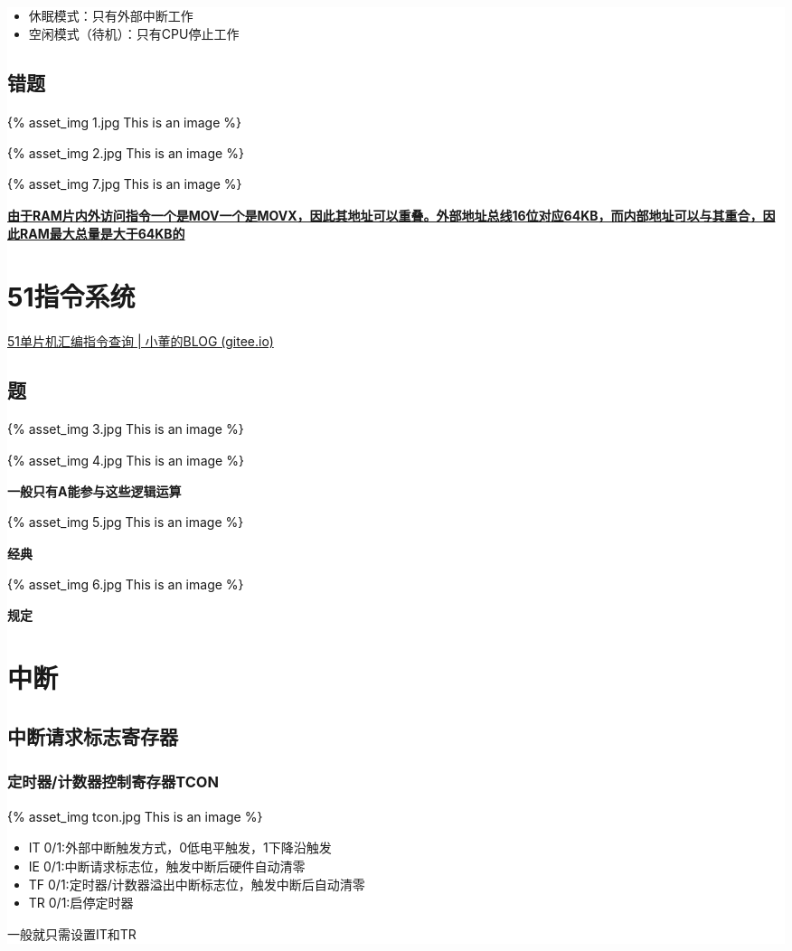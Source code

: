* 休眠模式：只有外部中断工作
* 空闲模式（待机）：只有CPU停止工作

## 错题

{% asset_img 1.jpg This is an image %} 



{% asset_img 2.jpg This is an image %} 



{% asset_img 7.jpg This is an image %} 

**<u>由于RAM片内外访问指令一个是MOV一个是MOVX，因此其地址可以重叠。外部地址总线16位对应64KB，而内部地址可以与其重合，因此RAM最大总量是大于64KB的</u>**

# 51指令系统

[51单片机汇编指令查询 | 小董的BLOG (gitee.io)](https://dhkkk.gitee.io/2022/10/14/51单片机汇编语言/)

## 题

{% asset_img 3.jpg This is an image %} 



{% asset_img 4.jpg This is an image %} 

**一般只有A能参与这些逻辑运算**



{% asset_img 5.jpg This is an image %} 

**经典**



{% asset_img 6.jpg This is an image %} 

**规定**

# 中断

## 中断请求标志寄存器

### 定时器/计数器控制寄存器TCON

{% asset_img tcon.jpg This is an image %} 

* IT 0/1:外部中断触发方式，0低电平触发，1下降沿触发
* IE 0/1:中断请求标志位，触发中断后硬件自动清零
* TF 0/1:定时器/计数器溢出中断标志位，触发中断后自动清零
* TR 0/1:启停定时器

一般就只需设置IT和TR

